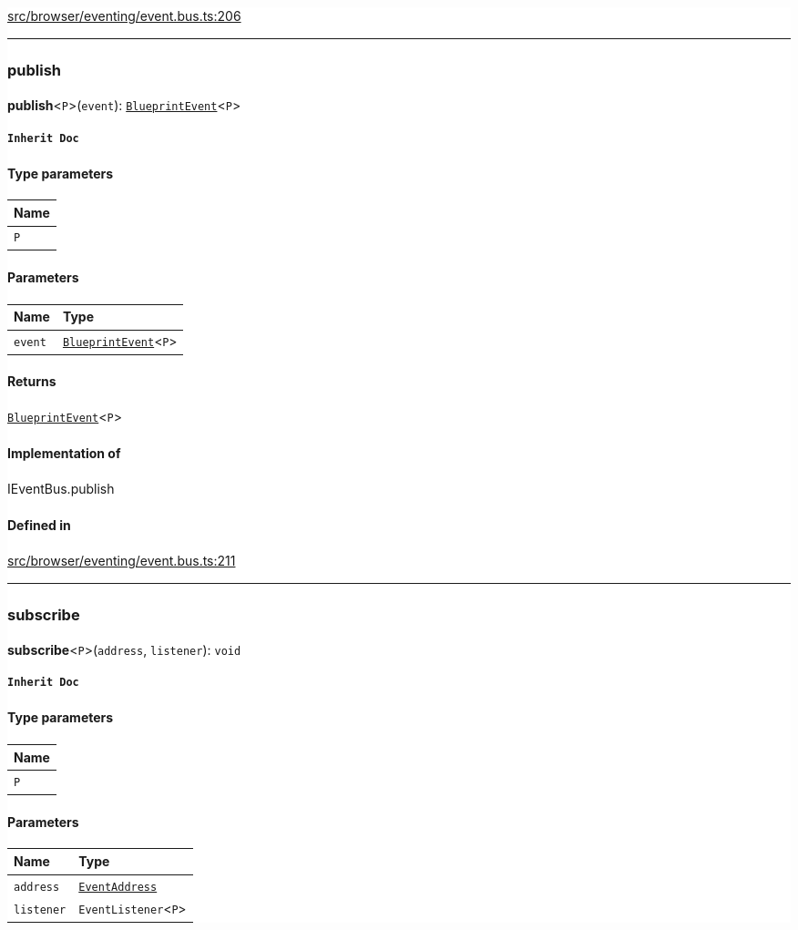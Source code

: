 [src/browser/eventing/event.bus.ts:206](https://github.com/zjayers/AssembleJS/blob/afc9ef0/src/browser/eventing/event.bus.ts#L206)

___

### publish

**publish**<`P`\>(`event`): [`BlueprintEvent`](../interfaces/BlueprintEvent.md)<`P`\>

**`Inherit Doc`**

#### Type parameters

| Name |
| :------ |
| `P` |

#### Parameters

| Name | Type |
| :------ | :------ |
| `event` | [`BlueprintEvent`](../interfaces/BlueprintEvent.md)<`P`\> |

#### Returns

[`BlueprintEvent`](../interfaces/BlueprintEvent.md)<`P`\>

#### Implementation of

IEventBus.publish

#### Defined in

[src/browser/eventing/event.bus.ts:211](https://github.com/zjayers/AssembleJS/blob/afc9ef0/src/browser/eventing/event.bus.ts#L211)

___

### subscribe

**subscribe**<`P`\>(`address`, `listener`): `void`

**`Inherit Doc`**

#### Type parameters

| Name |
| :------ |
| `P` |

#### Parameters

| Name | Type |
| :------ | :------ |
| `address` | [`EventAddress`](../types/EventAddress.md) |
| `listener` | `EventListener`<`P`\> |
